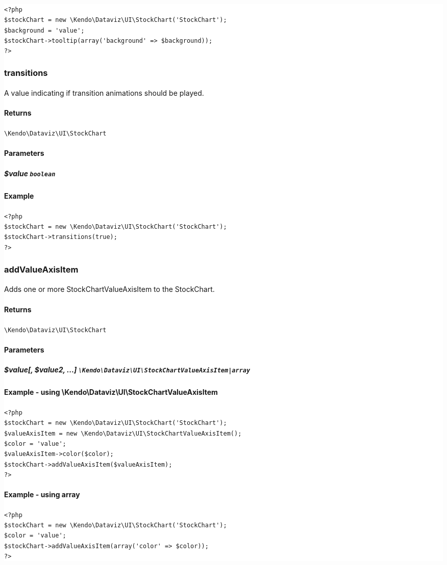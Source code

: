     <?php
    $stockChart = new \Kendo\Dataviz\UI\StockChart('StockChart');
    $background = 'value';
    $stockChart->tooltip(array('background' => $background));
    ?>

### transitions
A value indicating if transition animations should be played.

#### Returns
`\Kendo\Dataviz\UI\StockChart`

#### Parameters

##### $value `boolean`



#### Example 
    <?php
    $stockChart = new \Kendo\Dataviz\UI\StockChart('StockChart');
    $stockChart->transitions(true);
    ?>

### addValueAxisItem

Adds one or more StockChartValueAxisItem to the StockChart.

#### Returns
`\Kendo\Dataviz\UI\StockChart`

#### Parameters

##### $value[, $value2, ...] `\Kendo\Dataviz\UI\StockChartValueAxisItem|array`

#### Example - using \Kendo\Dataviz\UI\StockChartValueAxisItem

    <?php
    $stockChart = new \Kendo\Dataviz\UI\StockChart('StockChart');
    $valueAxisItem = new \Kendo\Dataviz\UI\StockChartValueAxisItem();
    $color = 'value';
    $valueAxisItem->color($color);
    $stockChart->addValueAxisItem($valueAxisItem);
    ?>

#### Example - using array

    <?php
    $stockChart = new \Kendo\Dataviz\UI\StockChart('StockChart');
    $color = 'value';
    $stockChart->addValueAxisItem(array('color' => $color));
    ?>
